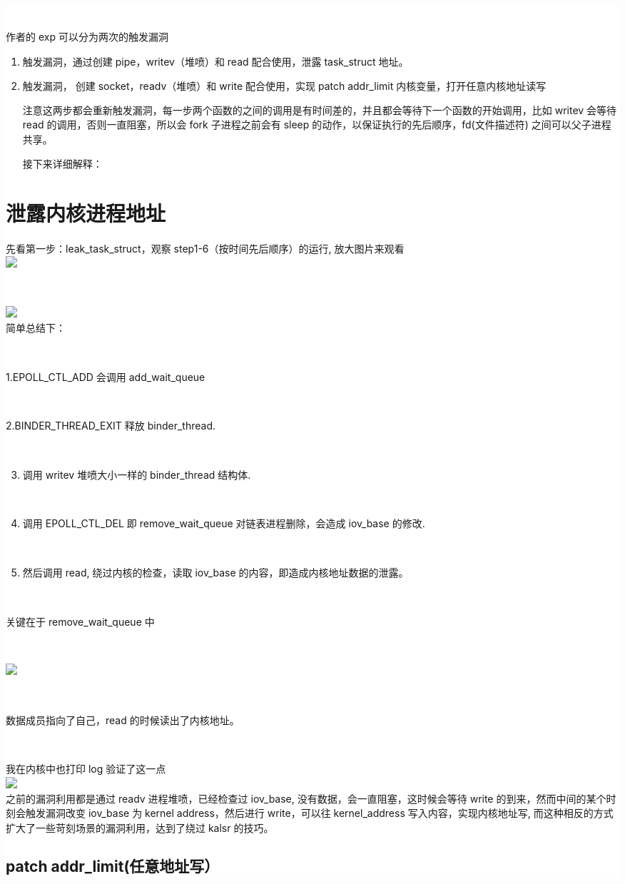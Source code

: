  

作者的 exp 可以分为两次的触发漏洞

1.  触发漏洞，通过创建 pipe，writev（堆喷）和 read 配合使用，泄露 task_struct 地址。
    
2.  触发漏洞， 创建 socket，readv（堆喷）和 write 配合使用，实现 patch addr_limit 内核变量，打开任意内核地址读写
    
    注意这两步都会重新触发漏洞，每一步两个函数的之间的调用是有时间差的，并且都会等待下一个函数的开始调用，比如 writev 会等待 read 的调用，否则一直阻塞，所以会 fork 子进程之前会有 sleep 的动作，以保证执行的先后顺序，fd(文件描述符) 之间可以父子进程共享。
    
    接下来详细解释：
    

泄露内核进程地址
========

先看第一步：leak_task_struct，观察 step1-6（按时间先后顺序）的运行, 放大图片来观看  
![](https://bbs.pediy.com/upload/attach/202101/726411_3EPBJV8G8AE8DYV.png)

 

![](https://bbs.pediy.com/upload/attach/202101/726411_ZNYJPRK5MBKGRP6.png)  
简单总结下：

 

1.EPOLL_CTL_ADD 会调用 add_wait_queue

 

2.BINDER_THREAD_EXIT 释放 binder_thread.

 

3. 调用 writev 堆喷大小一样的 binder_thread 结构体.

 

4. 调用 EPOLL_CTL_DEL 即 remove_wait_queue 对链表进程删除，会造成 iov_base 的修改.

 

5. 然后调用 read, 绕过内核的检查，读取 iov_base 的内容，即造成内核地址数据的泄露。

 

关键在于 remove_wait_queue 中

 

![](https://bbs.pediy.com/upload/attach/202101/726411_KJY98CC5MAVCFVZ.png)

 

数据成员指向了自己，read 的时候读出了内核地址。

 

我在内核中也打印 log 验证了这一点  
![](https://bbs.pediy.com/upload/attach/202101/726411_USWPUS9RWH65QXP.png)  
之前的漏洞利用都是通过 readv 进程堆喷，已经检查过 iov_base, 没有数据，会一直阻塞，这时候会等待 write 的到来，然而中间的某个时刻会触发漏洞改变 iov_base 为 kernel address，然后进行 write，可以往 kernel_address 写入内容，实现内核地址写, 而这种相反的方式扩大了一些苛刻场景的漏洞利用，达到了绕过 kalsr 的技巧。

patch addr_limit(任意地址写）
-----------------------
